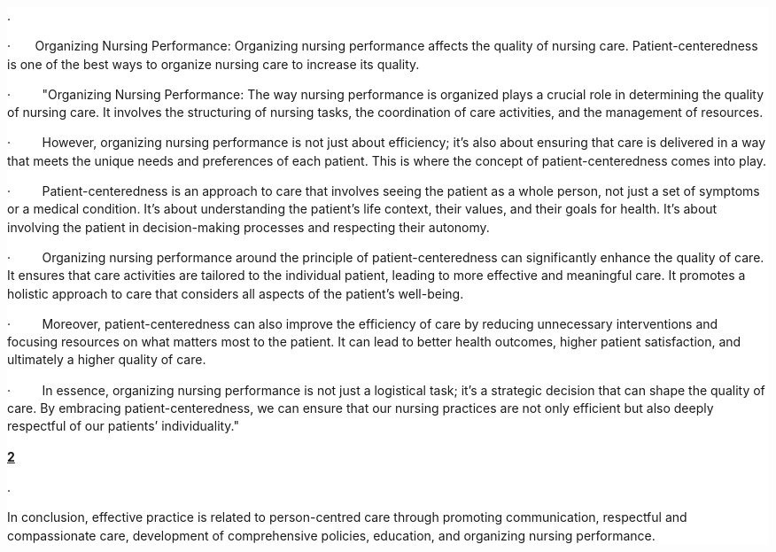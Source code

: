 .

·       Organizing Nursing Performance: Organizing nursing performance affects the quality of nursing care. Patient-centeredness is one of the best ways to organize nursing care to increase its quality.

·         "Organizing Nursing Performance: The way nursing performance is organized plays a crucial role in determining the quality of nursing care. It involves the structuring of nursing tasks, the coordination of care activities, and the management of resources.

·         However, organizing nursing performance is not just about efficiency; it’s also about ensuring that care is delivered in a way that meets the unique needs and preferences of each patient. This is where the concept of patient-centeredness comes into play.

·         Patient-centeredness is an approach to care that involves seeing the patient as a whole person, not just a set of symptoms or a medical condition. It’s about understanding the patient’s life context, their values, and their goals for health. It’s about involving the patient in decision-making processes and respecting their autonomy.

·         Organizing nursing performance around the principle of patient-centeredness can significantly enhance the quality of care. It ensures that care activities are tailored to the individual patient, leading to more effective and meaningful care. It promotes a holistic approach to care that considers all aspects of the patient’s well-being.

·         Moreover, patient-centeredness can also improve the efficiency of care by reducing unnecessary interventions and focusing resources on what matters most to the patient. It can lead to better health outcomes, higher patient satisfaction, and ultimately a higher quality of care.

·         In essence, organizing nursing performance is not just a logistical task; it’s a strategic decision that can shape the quality of care. By embracing patient-centeredness, we can ensure that our nursing practices are not only efficient but also deeply respectful of our patients’ individuality."

[](https://www.ncbi.nlm.nih.gov/pmc/articles/PMC8641711/)

**[2](https://www.ncbi.nlm.nih.gov/pmc/articles/PMC8641711/)**

.

In conclusion, effective practice is related to person-centred care through promoting communication, respectful and compassionate care, development of comprehensive policies, education, and organizing nursing performance.